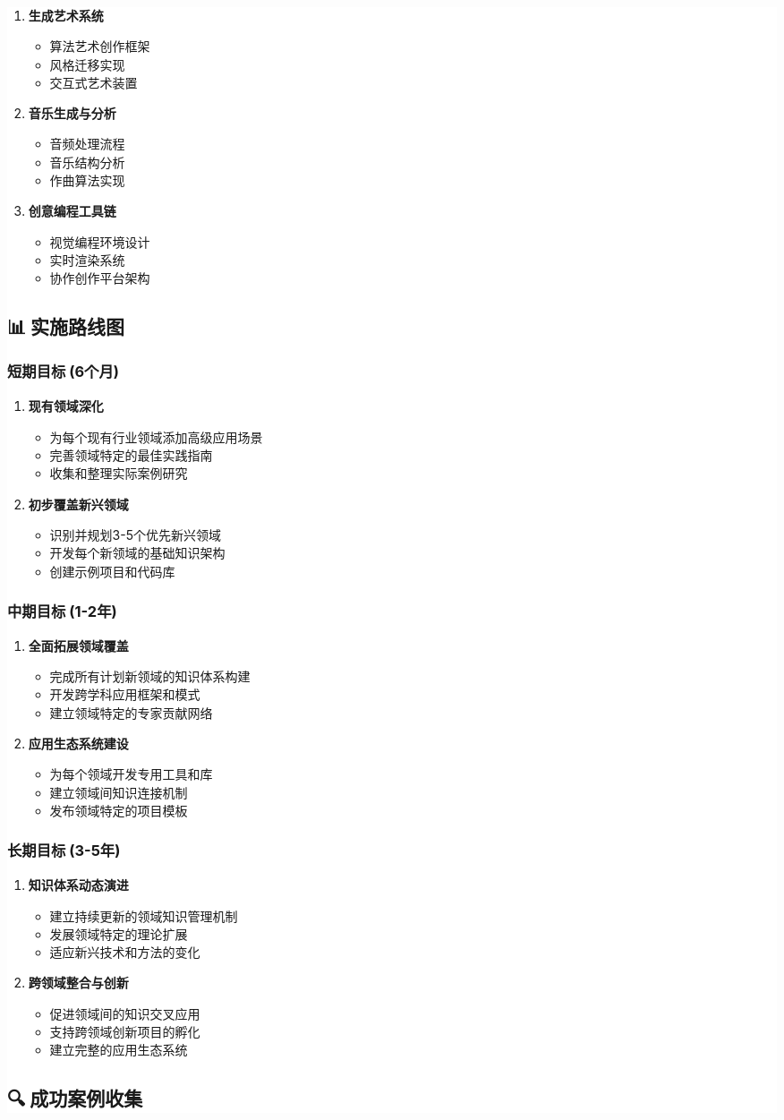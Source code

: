 1. **生成艺术系统**
   - 算法艺术创作框架
   - 风格迁移实现
   - 交互式艺术装置

2. **音乐生成与分析**
   - 音频处理流程
   - 音乐结构分析
   - 作曲算法实现

3. **创意编程工具链**
   - 视觉编程环境设计
   - 实时渲染系统
   - 协作创作平台架构

## 📊 实施路线图

### 短期目标 (6个月)

1. **现有领域深化**
   - 为每个现有行业领域添加高级应用场景
   - 完善领域特定的最佳实践指南
   - 收集和整理实际案例研究

2. **初步覆盖新兴领域**
   - 识别并规划3-5个优先新兴领域
   - 开发每个新领域的基础知识架构
   - 创建示例项目和代码库

### 中期目标 (1-2年)

1. **全面拓展领域覆盖**
   - 完成所有计划新领域的知识体系构建
   - 开发跨学科应用框架和模式
   - 建立领域特定的专家贡献网络

2. **应用生态系统建设**
   - 为每个领域开发专用工具和库
   - 建立领域间知识连接机制
   - 发布领域特定的项目模板

### 长期目标 (3-5年)

1. **知识体系动态演进**
   - 建立持续更新的领域知识管理机制
   - 发展领域特定的理论扩展
   - 适应新兴技术和方法的变化

2. **跨领域整合与创新**
   - 促进领域间的知识交叉应用
   - 支持跨领域创新项目的孵化
   - 建立完整的应用生态系统

## 🔍 成功案例收集
